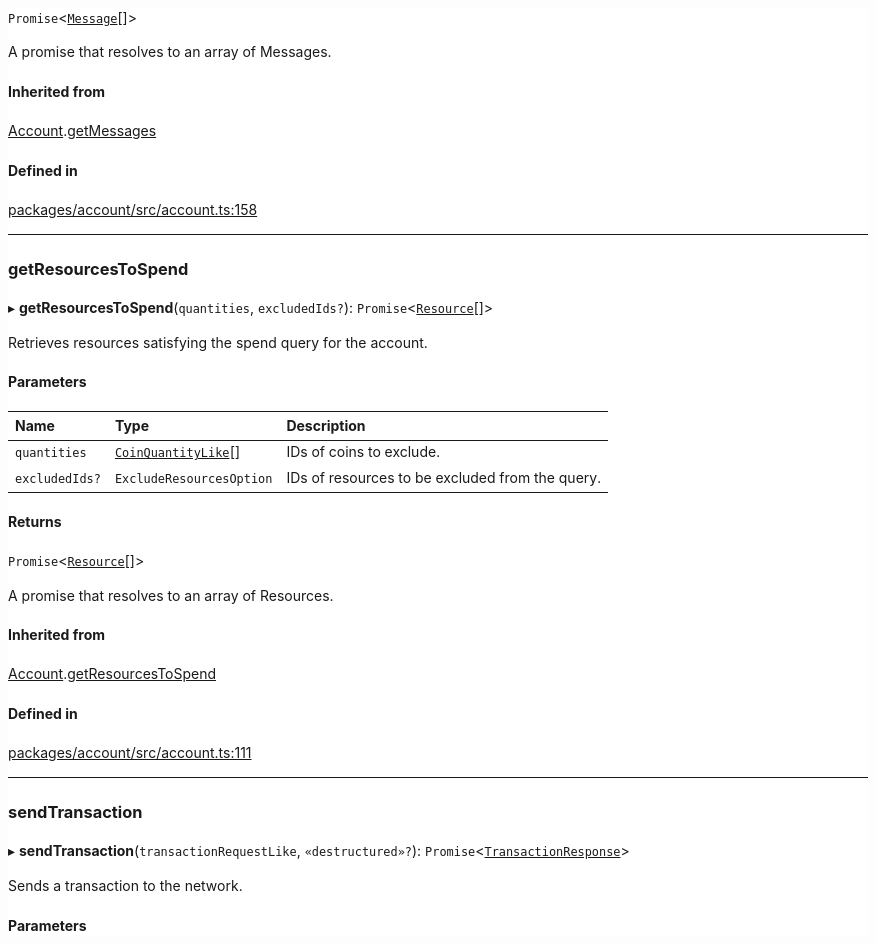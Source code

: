 `Promise`&lt;[`Message`](/api/Account/index.md#message)[]\>

A promise that resolves to an array of Messages.

#### Inherited from

[Account](/api/Account/Account.md).[getMessages](/api/Account/Account.md#getmessages)

#### Defined in

[packages/account/src/account.ts:158](https://github.com/FuelLabs/fuels-ts/blob/f4302fbd/packages/account/src/account.ts#L158)

___

### getResourcesToSpend

▸ **getResourcesToSpend**(`quantities`, `excludedIds?`): `Promise`&lt;[`Resource`](/api/Account/index.md#resource)[]\>

Retrieves resources satisfying the spend query for the account.

#### Parameters

| Name | Type | Description |
| :------ | :------ | :------ |
| `quantities` | [`CoinQuantityLike`](/api/Account/index.md#coinquantitylike)[] | IDs of coins to exclude. |
| `excludedIds?` | `ExcludeResourcesOption` | IDs of resources to be excluded from the query. |

#### Returns

`Promise`&lt;[`Resource`](/api/Account/index.md#resource)[]\>

A promise that resolves to an array of Resources.

#### Inherited from

[Account](/api/Account/Account.md).[getResourcesToSpend](/api/Account/Account.md#getresourcestospend)

#### Defined in

[packages/account/src/account.ts:111](https://github.com/FuelLabs/fuels-ts/blob/f4302fbd/packages/account/src/account.ts#L111)

___

### sendTransaction

▸ **sendTransaction**(`transactionRequestLike`, `«destructured»?`): `Promise`&lt;[`TransactionResponse`](/api/Account/TransactionResponse.md)\>

Sends a transaction to the network.

#### Parameters
